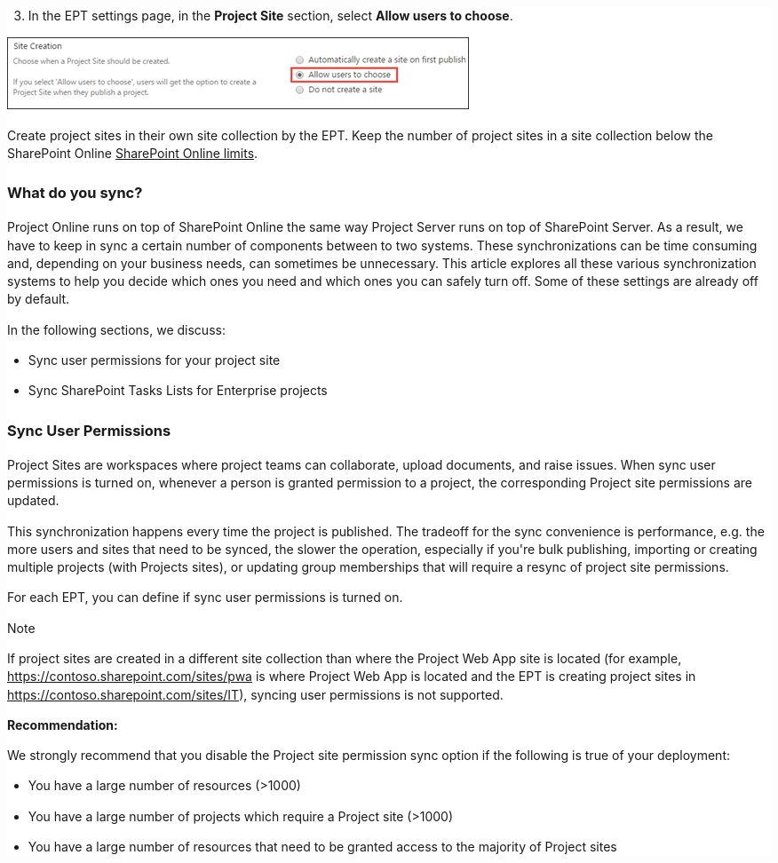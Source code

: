 3. In the EPT settings page, in the **Project Site** section, select **Allow users to choose**.
    
![Project site creation options](media/15f744a9-23d5-4295-8cdb-39230d174530.png)
  
Create project sites in their own site collection by the EPT. Keep the number of project sites in a site collection below the SharePoint Online [SharePoint Online limits](https://support.office.com/article/8f34ff47-b749-408b-abc0-b605e1f6d498).
  
### What do you sync?

Project Online runs on top of SharePoint Online the same way Project Server runs on top of SharePoint Server. As a result, we have to keep in sync a certain number of components between to two systems. These synchronizations can be time consuming and, depending on your business needs, can sometimes be unnecessary. This article explores all these various synchronization systems to help you decide which ones you need and which ones you can safely turn off. Some of these settings are already off by default.
  
In the following sections, we discuss:
  
- Sync user permissions for your project site
    
- Sync SharePoint Tasks Lists for Enterprise projects
    
### Sync User Permissions

Project Sites are workspaces where project teams can collaborate, upload documents, and raise issues. When sync user permissions is turned on, whenever a person is granted permission to a project, the corresponding Project site permissions are updated.
  
This synchronization happens every time the project is published. The tradeoff for the sync convenience is performance, e.g. the more users and sites that need to be synced, the slower the operation, especially if you're bulk publishing, importing or creating multiple projects (with Projects sites), or updating group memberships that will require a resync of project site permissions.
  
For each EPT, you can define if sync user permissions is turned on.
  
> [!NOTE]
> I﻿f project sites are created in a different site collection than where the Project Web App site is located (for example, https://contoso.sharepoint.com/sites/pwa is where Project Web App is located and the EPT is creating project sites in https://contoso.sharepoint.com/sites/IT), syncing user permissions is not supported.﻿ 
  
 **Recommendation:**
  
We strongly recommend that you disable the Project site permission sync option if the following is true of your deployment:
  
- You have a large number of resources (\>1000)
    
- You have a large number of projects which require a Project site (\>1000)
    
- You have a large number of resources that need to be granted access to the majority of Project sites
    